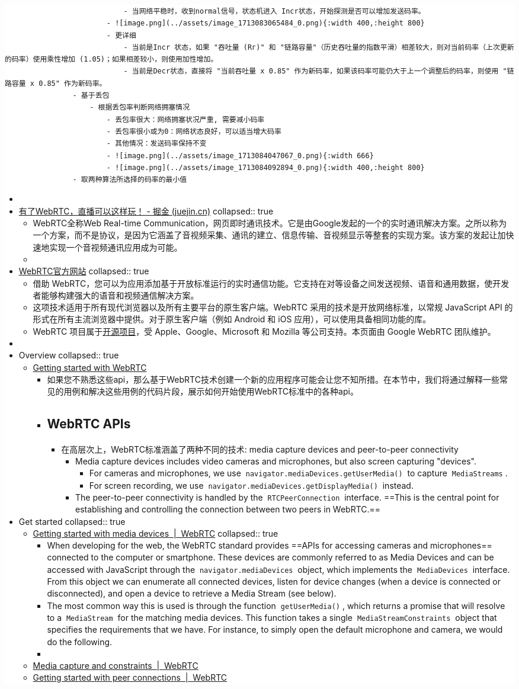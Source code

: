 								- 当网络平稳时，收到normal信号，状态机进入 Incr状态，开始探测是否可以增加发送码率。
							- ![image.png](../assets/image_1713083065484_0.png){:width 400,:height 800}
							- 更详细
								- 当前是Incr 状态，如果 "吞吐量 (Rг)" 和 "链路容量"（历史吞吐量的指数平滑）相差较大，则对当前码率（上次更新的码率）使用乘性增加 (1.05)；如果相差较小，则使用加性增加。
								- 当前是Decr状态，直接将 "当前吞吐量 x 0.85" 作为新码率，如果该码率可能仍大于上一个调整后的码率，则使用 "链路容量 x 0.85" 作为新码率。
					- 基于丢包
						- 根据丢包率判断网络拥塞情况
							- 丢包率很大：网络拥塞状况严重, 需要减小码率
							- 丢包率很小或为0：网络状态良好，可以适当增大码率
							- 其他情况：发送码率保持不变
							- ![image.png](../assets/image_1713084047067_0.png){:width 666}
							- ![image.png](../assets/image_1713084092894_0.png){:width 400,:height 800}
					- 取两种算法所选择的码率的最小值
-
- [有了WebRTC，直播可以这样玩！ - 掘金 (juejin.cn)](https://juejin.cn/post/6964571538729205773)
  collapsed:: true
	- WebRTC全称Web Real-time Communication，网页即时通讯技术。它是由Google发起的一个的实时通讯解决方案。之所以称为一个方案，而不是协议，是因为它涵盖了音视频采集、通讯的建立、信息传输、音视频显示等整套的实现方案。该方案的发起让加快速地实现一个音视频通讯应用成为可能。
	-
- [WebRTC官方网站](https://webrtc.org/)
  collapsed:: true
	- 借助 WebRTC，您可以为应用添加基于开放标准运行的实时通信功能。它支持在对等设备之间发送视频、语音和通用数据，使开发者能够构建强大的语音和视频通信解决方案。
	- 这项技术适用于所有现代浏览器以及所有主要平台的原生客户端。WebRTC 采用的技术是开放网络标准，以常规 JavaScript API 的形式在所有主流浏览器中提供。对于原生客户端（例如 Android 和 iOS 应用），可以使用具备相同功能的库。
	- WebRTC 项目属于[开源项目](https://webrtc.googlesource.com/src/)，受 Apple、Google、Microsoft 和 Mozilla 等公司支持。本页面由 Google WebRTC 团队维护。
-
- Overview
  collapsed:: true
	- [Getting started with WebRTC](https://webrtc.org/getting-started/overview)
		- 如果您不熟悉这些api，那么基于WebRTC技术创建一个新的应用程序可能会让您不知所措。在本节中，我们将通过解释一些常见的用例和解决这些用例的代码片段，展示如何开始使用WebRTC标准中的各种api。
		- ## WebRTC APIs
			- 在高层次上，WebRTC标准涵盖了两种不同的技术: media capture devices and peer-to-peer connectivity
				- Media capture devices includes video cameras and microphones, but also screen capturing "devices".
					- For cameras and microphones, we use  `navigator.mediaDevices.getUserMedia()`  to capture  `MediaStreams` .
					- For screen recording, we use  `navigator.mediaDevices.getDisplayMedia()`  instead.
				- The peer-to-peer connectivity is handled by the  `RTCPeerConnection`  interface. ==This is the central point for establishing and controlling the connection between two peers in WebRTC.==
- Get started
  collapsed:: true
	- [Getting started with media devices  |  WebRTC](https://webrtc.org/getting-started/media-devices)
	  collapsed:: true
		- When developing for the web, the WebRTC standard provides ==APIs for accessing cameras and microphones== connected to the computer or smartphone. These devices are commonly referred to as Media Devices and can be accessed with JavaScript through the  `navigator.mediaDevices`  object, which implements the  `MediaDevices`  interface. From this object we can enumerate all connected devices, listen for device changes (when a device is connected or disconnected), and open a device to retrieve a Media Stream (see below).
		- The most common way this is used is through the function  `getUserMedia()` , which returns a promise that will resolve to a  `MediaStream`  for the matching media devices. This function takes a single  `MediaStreamConstraints`  object that specifies the requirements that we have. For instance, to simply open the default microphone and camera, we would do the following.
		-
	- [Media capture and constraints  |  WebRTC](https://webrtc.org/getting-started/media-capture-and-constraints)
	- [Getting started with peer connections  |  WebRTC](https://webrtc.org/getting-started/peer-connections)